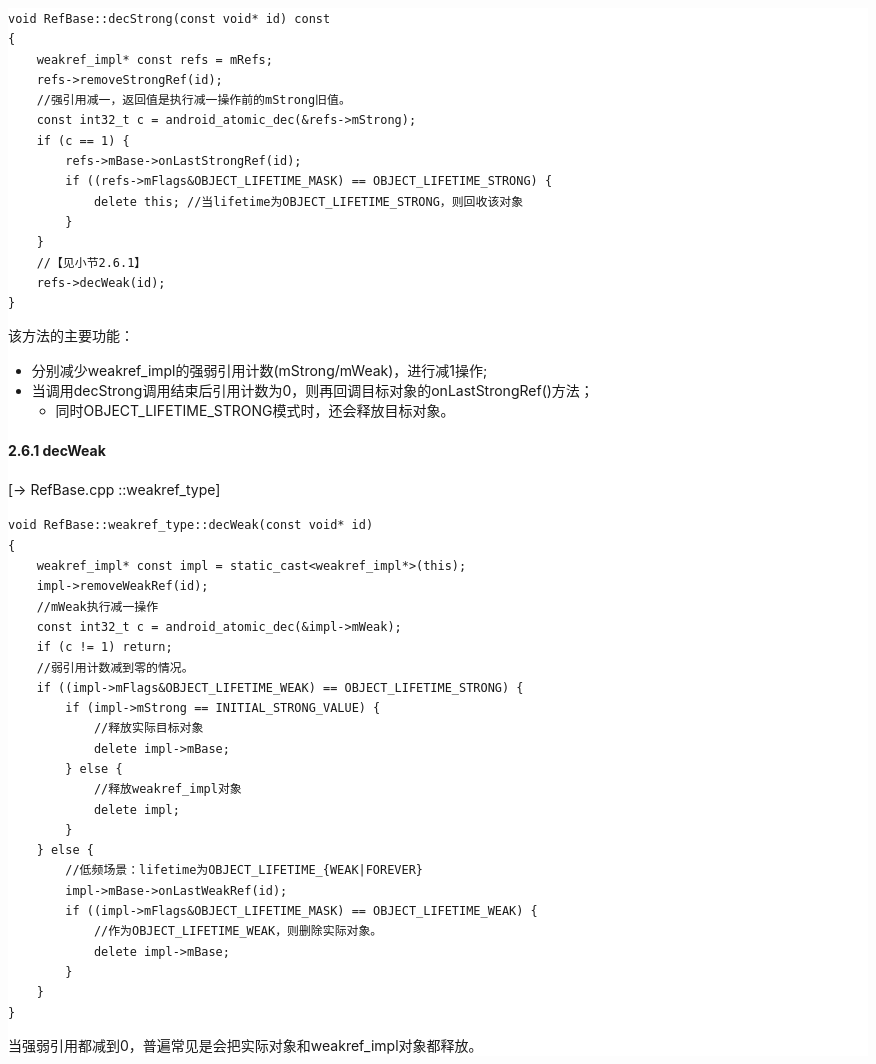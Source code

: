     void RefBase::decStrong(const void* id) const
    {
        weakref_impl* const refs = mRefs;
        refs->removeStrongRef(id);
        //强引用减一，返回值是执行减一操作前的mStrong旧值。
        const int32_t c = android_atomic_dec(&refs->mStrong);
        if (c == 1) {
            refs->mBase->onLastStrongRef(id);
            if ((refs->mFlags&OBJECT_LIFETIME_MASK) == OBJECT_LIFETIME_STRONG) {
                delete this; //当lifetime为OBJECT_LIFETIME_STRONG，则回收该对象
            }
        }
        //【见小节2.6.1】
        refs->decWeak(id);
    }

该方法的主要功能：

- 分别减少weakref_impl的强弱引用计数(mStrong/mWeak)，进行减1操作;
- 当调用decStrong调用结束后引用计数为0，则再回调目标对象的onLastStrongRef()方法；
  - 同时OBJECT_LIFETIME_STRONG模式时，还会释放目标对象。

#### 2.6.1 decWeak
[-> RefBase.cpp ::weakref_type]

    void RefBase::weakref_type::decWeak(const void* id)
    {
        weakref_impl* const impl = static_cast<weakref_impl*>(this);
        impl->removeWeakRef(id);
        //mWeak执行减一操作
        const int32_t c = android_atomic_dec(&impl->mWeak);
        if (c != 1) return;
        //弱引用计数减到零的情况。
        if ((impl->mFlags&OBJECT_LIFETIME_WEAK) == OBJECT_LIFETIME_STRONG) {
            if (impl->mStrong == INITIAL_STRONG_VALUE) {
                //释放实际目标对象
                delete impl->mBase;
            } else {
                //释放weakref_impl对象
                delete impl;
            }
        } else {
            //低频场景：lifetime为OBJECT_LIFETIME_{WEAK|FOREVER}
            impl->mBase->onLastWeakRef(id);
            if ((impl->mFlags&OBJECT_LIFETIME_MASK) == OBJECT_LIFETIME_WEAK) {
                //作为OBJECT_LIFETIME_WEAK，则删除实际对象。
                delete impl->mBase;
            }
        }
    }

当强弱引用都减到0，普遍常见是会把实际对象和weakref_impl对象都释放。
